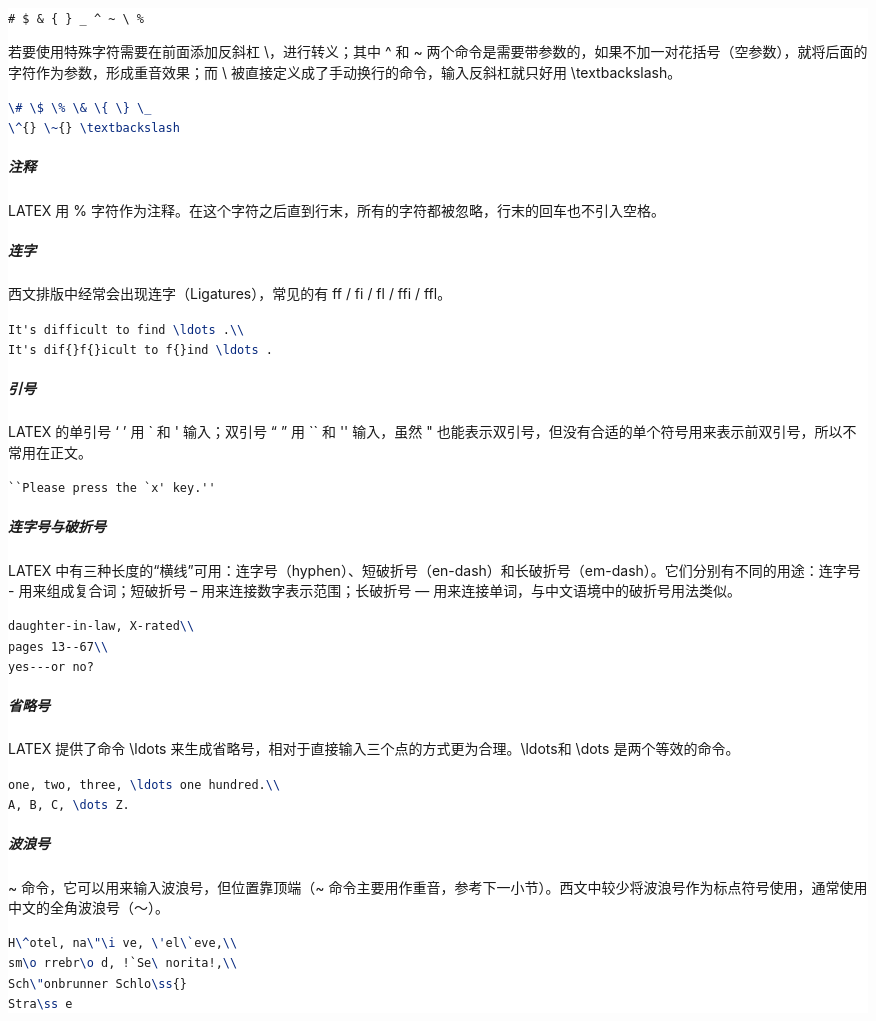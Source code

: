 ```txt
# $ & { } _ ^ ~ \ %
```

若要使用特殊字符需要在前面添加反斜杠 \，进行转义；其中 \^ 和 \~ 两个命令是需要带参数的，如果不加一对花括号（空参数），就将后面的字符作为参数，形成重音效果；而 \\ 被直接定义成了手动换行的命令，输入反斜杠就只好用 \textbackslash。

```latex
\# \$ \% \& \{ \} \_
\^{} \~{} \textbackslash
```

##### 注释

LATEX 用 % 字符作为注释。在这个字符之后直到行末，所有的字符都被忽略，行末的回车也不引入空格。

##### 连字

西文排版中经常会出现连字（Ligatures），常见的有 ff / fi / fl / ffi / ffl。

```latex
It's difficult to find \ldots .\\
It's dif{}f{}icult to f{}ind \ldots .
```

##### 引号

LATEX 的单引号 ‘ ’ 用 ` 和 ' 输入；双引号 “ ” 用 `` 和 '' 输入，虽然 " 也能表示双引号，但没有合适的单个符号用来表示前双引号，所以不常用在正文。

```latex
``Please press the `x' key.''
```

##### 连字号与破折号

LATEX 中有三种长度的“横线”可用：连字号（hyphen）、短破折号（en-dash）和长破折号（em-dash）。它们分别有不同的用途：连字号 - 用来组成复合词；短破折号 – 用来连接数字表示范围；长破折号 — 用来连接单词，与中文语境中的破折号用法类似。

```latex
daughter-in-law, X-rated\\
pages 13--67\\
yes---or no?
```

##### 省略号

LATEX 提供了命令 \ldots 来生成省略号，相对于直接输入三个点的方式更为合理。\ldots和 \dots 是两个等效的命令。

```latex
one, two, three, \ldots one hundred.\\
A, B, C, \dots Z.
```

##### 波浪号

\~ 命令，它可以用来输入波浪号，但位置靠顶端（\~ 命令主要用作重音，参考下一小节）。西文中较少将波浪号作为标点符号使用，通常使用中文的全角波浪号（～）。

```latex
H\^otel, na\"\i ve, \'el\`eve,\\
sm\o rrebr\o d, !`Se\ norita!,\\
Sch\"onbrunner Schlo\ss{}
Stra\ss e
```
